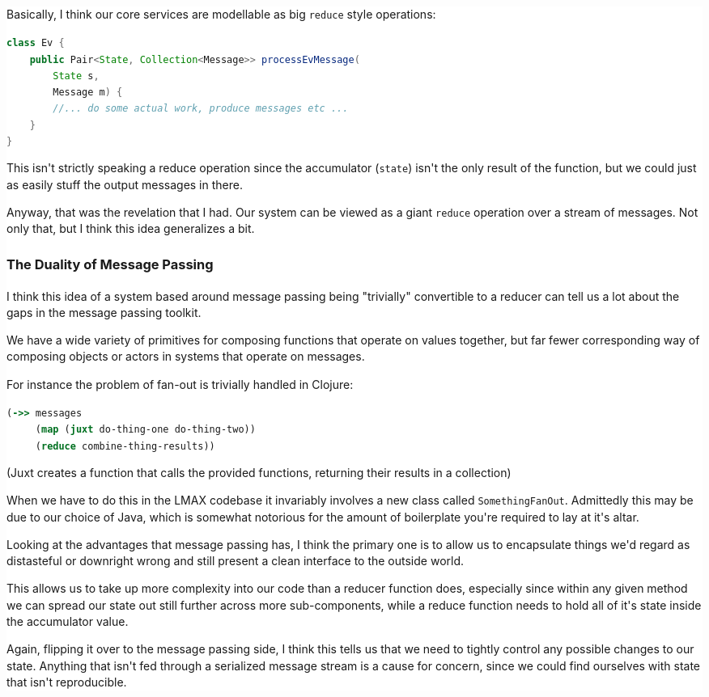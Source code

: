Basically, I think our core services are modellable as big `reduce` style 
operations:

```java
class Ev {
	public Pair<State, Collection<Message>> processEvMessage(
		State s, 
		Message m) {
		//... do some actual work, produce messages etc ...
	}
}
```

This isn't strictly speaking a reduce operation since the accumulator (`state`) 
isn't the only result of the function, but we could just as easily stuff the 
output messages in there.

Anyway, that was the revelation that I had. Our system can be viewed as a giant
`reduce` operation over a stream of messages. Not only that, but I think this
idea generalizes a bit.

### The Duality of Message Passing

I think this idea of a system based around message passing being "trivially" 
convertible to a reducer can tell us a lot about the gaps in the message passing 
toolkit.

We have a wide variety of primitives for composing functions that operate on 
values together, but far fewer corresponding way of composing objects or actors
in systems that operate on messages. 

For instance the problem of fan-out is trivially handled in Clojure: 

```clojure
(->> messages 
	 (map (juxt do-thing-one do-thing-two))
	 (reduce combine-thing-results))
```
(Juxt creates a function that calls the provided functions, returning their
results in a collection)

When we have to do this in the LMAX codebase it invariably involves a new class 
called `SomethingFanOut`. Admittedly this may be due to our choice of Java, 
which is somewhat notorious for the amount of boilerplate you're required to lay 
at it's altar.

Looking at the advantages that message passing has, I think the primary one is 
to allow us to encapsulate things we'd regard as distasteful or downright wrong 
and still present a clean interface to the outside world.

This allows us to take up more complexity into our code than a reducer function
does, especially since within any given method we can spread our state out 
still further across more sub-components, while a reduce function needs to hold
all of it's state inside the accumulator value.

Again, flipping it over to the message passing side, I think this tells us that 
we need to tightly control any possible changes to our state. Anything that 
isn't fed through a serialized message stream is a cause for concern, since we 
could find ourselves with state that isn't reproducible.
